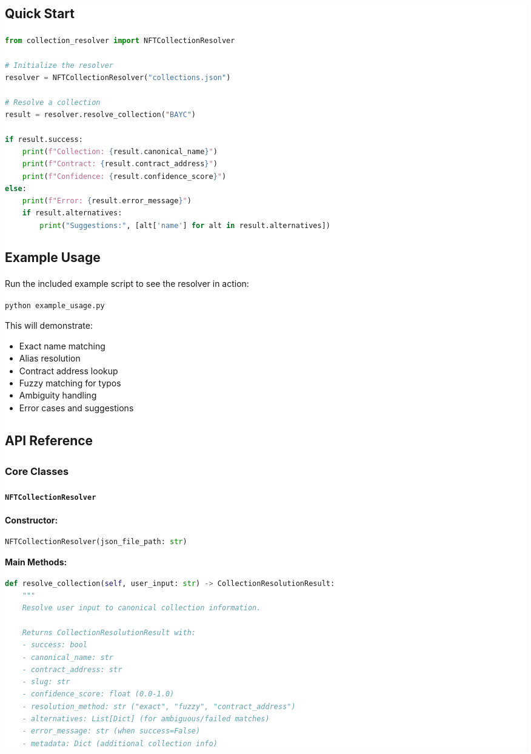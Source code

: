 ## Quick Start

```python
from collection_resolver import NFTCollectionResolver

# Initialize the resolver
resolver = NFTCollectionResolver("collections.json")

# Resolve a collection
result = resolver.resolve_collection("BAYC")

if result.success:
    print(f"Collection: {result.canonical_name}")
    print(f"Contract: {result.contract_address}")
    print(f"Confidence: {result.confidence_score}")
else:
    print(f"Error: {result.error_message}")
    if result.alternatives:
        print("Suggestions:", [alt['name'] for alt in result.alternatives])
```

## Example Usage

Run the included example script to see the resolver in action:

```bash
python example_usage.py
```

This will demonstrate:
- Exact name matching
- Alias resolution 
- Contract address lookup
- Fuzzy matching for typos
- Ambiguity handling
- Error cases and suggestions

## API Reference

### Core Classes

#### `NFTCollectionResolver`

**Constructor:**
```python
NFTCollectionResolver(json_file_path: str)
```

**Main Methods:**

```python
def resolve_collection(self, user_input: str) -> CollectionResolutionResult:
    """
    Resolve user input to canonical collection information.
    
    Returns CollectionResolutionResult with:
    - success: bool
    - canonical_name: str
    - contract_address: str  
    - slug: str
    - confidence_score: float (0.0-1.0)
    - resolution_method: str ("exact", "fuzzy", "contract_address")
    - alternatives: List[Dict] (for ambiguous/failed matches)
    - error_message: str (when success=False)
    - metadata: Dict (additional collection info)
```